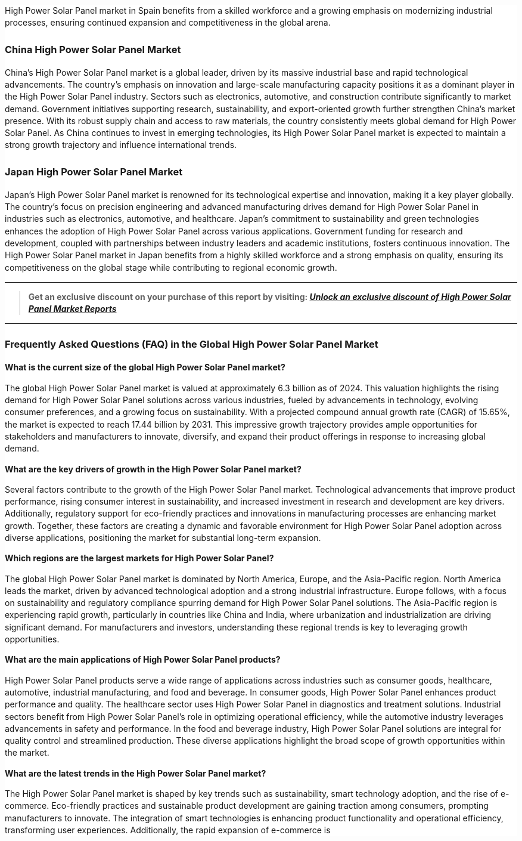 High Power Solar Panel market in Spain benefits from a skilled workforce and a growing emphasis on modernizing industrial processes, ensuring continued expansion and competitiveness in the global arena.</p><h3>China High Power Solar Panel Market</h3><p>China&rsquo;s High Power Solar Panel market is a global leader, driven by its massive industrial base and rapid technological advancements. The country&rsquo;s emphasis on innovation and large-scale manufacturing capacity positions it as a dominant player in the High Power Solar Panel industry. Sectors such as electronics, automotive, and construction contribute significantly to market demand. Government initiatives supporting research, sustainability, and export-oriented growth further strengthen China&rsquo;s market presence. With its robust supply chain and access to raw materials, the country consistently meets global demand for High Power Solar Panel. As China continues to invest in emerging technologies, its High Power Solar Panel market is expected to maintain a strong growth trajectory and influence international trends.</p><h3>Japan High Power Solar Panel Market</h3><p>Japan&rsquo;s High Power Solar Panel market is renowned for its technological expertise and innovation, making it a key player globally. The country&rsquo;s focus on precision engineering and advanced manufacturing drives demand for High Power Solar Panel in industries such as electronics, automotive, and healthcare. Japan&rsquo;s commitment to sustainability and green technologies enhances the adoption of High Power Solar Panel across various applications. Government funding for research and development, coupled with partnerships between industry leaders and academic institutions, fosters continuous innovation. The High Power Solar Panel market in Japan benefits from a highly skilled workforce and a strong emphasis on quality, ensuring its competitiveness on the global stage while contributing to regional economic growth.</p><hr /><blockquote><p><strong>Get an exclusive discount on your purchase of this report by visiting: <em><a href="://marketresearchpulse.com/ask-for-discount/140088?utm_source=Github&amp;utm_medium=020">Unlock an exclusive discount of High Power Solar Panel Market Reports</a></em>&nbsp;</strong></p></blockquote><hr /><h3>Frequently Asked Questions (FAQ) in the Global High Power Solar Panel Market</h3><p><strong>What is the current size of the global High Power Solar Panel market?</strong></p><p>The global High Power Solar Panel market is valued at approximately 6.3 billion as of 2024. This valuation highlights the rising demand for High Power Solar Panel solutions across various industries, fueled by advancements in technology, evolving consumer preferences, and a growing focus on sustainability. With a projected compound annual growth rate (CAGR) of 15.65%, the market is expected to reach 17.44 billion by 2031. This impressive growth trajectory provides ample opportunities for stakeholders and manufacturers to innovate, diversify, and expand their product offerings in response to increasing global demand.</p><p><strong>What are the key drivers of growth in the High Power Solar Panel market?</strong></p><p>Several factors contribute to the growth of the High Power Solar Panel market. Technological advancements that improve product performance, rising consumer interest in sustainability, and increased investment in research and development are key drivers. Additionally, regulatory support for eco-friendly practices and innovations in manufacturing processes are enhancing market growth. Together, these factors are creating a dynamic and favorable environment for High Power Solar Panel adoption across diverse applications, positioning the market for substantial long-term expansion.</p><p><strong>Which regions are the largest markets for High Power Solar Panel?</strong></p><p>The global High Power Solar Panel market is dominated by North America, Europe, and the Asia-Pacific region. North America leads the market, driven by advanced technological adoption and a strong industrial infrastructure. Europe follows, with a focus on sustainability and regulatory compliance spurring demand for High Power Solar Panel solutions. The Asia-Pacific region is experiencing rapid growth, particularly in countries like China and India, where urbanization and industrialization are driving significant demand. For manufacturers and investors, understanding these regional trends is key to leveraging growth opportunities.</p><p><strong>What are the main applications of High Power Solar Panel products?</strong></p><p>High Power Solar Panel products serve a wide range of applications across industries such as consumer goods, healthcare, automotive, industrial manufacturing, and food and beverage. In consumer goods, High Power Solar Panel enhances product performance and quality. The healthcare sector uses High Power Solar Panel in diagnostics and treatment solutions. Industrial sectors benefit from High Power Solar Panel&rsquo;s role in optimizing operational efficiency, while the automotive industry leverages advancements in safety and performance. In the food and beverage industry, High Power Solar Panel solutions are integral for quality control and streamlined production. These diverse applications highlight the broad scope of growth opportunities within the market.</p><p><strong>What are the latest trends in the High Power Solar Panel market?</strong></p><p>The High Power Solar Panel market is shaped by key trends such as sustainability, smart technology adoption, and the rise of e-commerce. Eco-friendly practices and sustainable product development are gaining traction among consumers, prompting manufacturers to innovate. The integration of smart technologies is enhancing product functionality and operational efficiency, transforming user experiences. Additionally, the rapid expansion of e-commerce is
